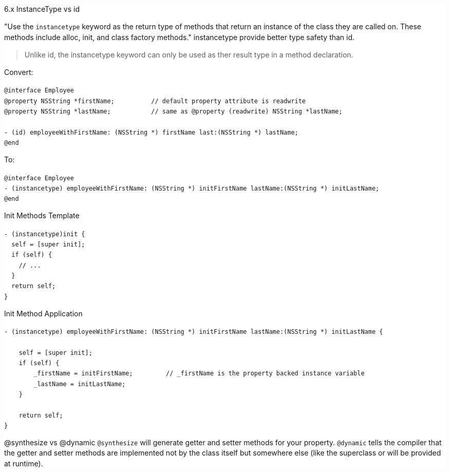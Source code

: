 6.x InstanceType vs id

"Use the `instancetype` keyword as the return type of methods that return an instance of the class they are called on. These methods include alloc, init, and class factory methods."
instancetype provide better type safety than id.

> Unlike id, the instancetype keyword can only be used as ther result type in a method declaration.

Convert:

```objc
@interface Employee
@property NSString *firstName;          // default property attribute is readwrite
@property NSString *lastName;           // same as @property (readwrite) NSString *lastName;

- (id) employeeWithFirstName: (NSString *) firstName last:(NSString *) lastName;
@end
```

To:

```objc
@interface Employee
- (instancetype) employeeWithFirstName: (NSString *) initFirstName lastName:(NSString *) initLastName;
@end
```

Init Methods Template

```objc
- (instancetype)init {
  self = [super init];
  if (self) {
    // ...
  }
  return self;
}
```

Init Method Application

```objc
- (instancetype) employeeWithFirstName: (NSString *) initFirstName lastName:(NSString *) initLastName {

    self = [super init];
    if (self) {
        _firstName = initFirstName;         // _firstName is the property backed instance variable 
        _lastName = initLastName;
    }

    return self;
}
```


@synthesize vs @dynamic
`@synthesize` will generate getter and setter methods for your property.
`@dynamic` tells the compiler that the getter and setter methods are implemented not by the class itself but somewhere else (like the superclass or will be provided at runtime).
